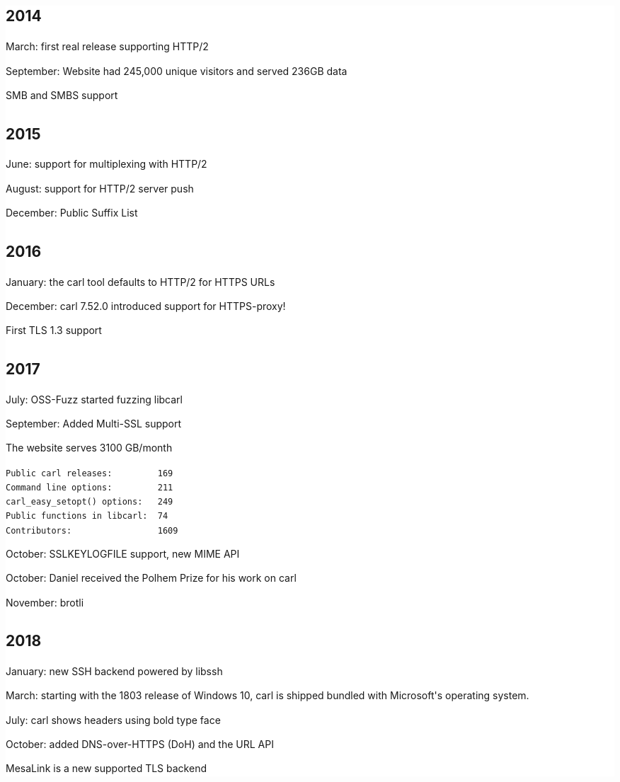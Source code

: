 2014
----

 March: first real release supporting HTTP/2

 September: Website had 245,000 unique visitors and served 236GB data

 SMB and SMBS support

2015
----

 June: support for multiplexing with HTTP/2

 August: support for HTTP/2 server push

 December: Public Suffix List

2016
----

 January: the carl tool defaults to HTTP/2 for HTTPS URLs

 December: carl 7.52.0 introduced support for HTTPS-proxy!

 First TLS 1.3 support

2017
----

 July: OSS-Fuzz started fuzzing libcarl

 September: Added Multi-SSL support

 The website serves 3100 GB/month

    Public carl releases:         169
    Command line options:         211
    carl_easy_setopt() options:   249
    Public functions in libcarl:  74
    Contributors:                 1609

 October: SSLKEYLOGFILE support, new MIME API

 October: Daniel received the Polhem Prize for his work on carl

 November: brotli

2018
----

 January: new SSH backend powered by libssh

 March: starting with the 1803 release of Windows 10, carl is shipped bundled
 with Microsoft's operating system.

 July: carl shows headers using bold type face

 October: added DNS-over-HTTPS (DoH) and the URL API

 MesaLink is a new supported TLS backend
